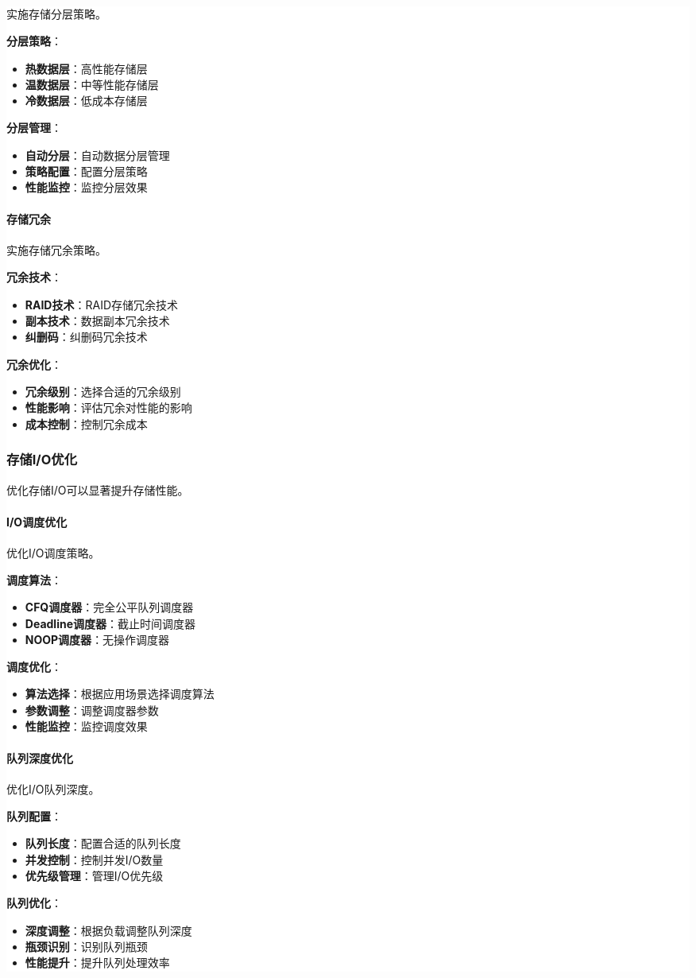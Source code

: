 实施存储分层策略。

**分层策略**：
- **热数据层**：高性能存储层
- **温数据层**：中等性能存储层
- **冷数据层**：低成本存储层

**分层管理**：
- **自动分层**：自动数据分层管理
- **策略配置**：配置分层策略
- **性能监控**：监控分层效果

#### 存储冗余

实施存储冗余策略。

**冗余技术**：
- **RAID技术**：RAID存储冗余技术
- **副本技术**：数据副本冗余技术
- **纠删码**：纠删码冗余技术

**冗余优化**：
- **冗余级别**：选择合适的冗余级别
- **性能影响**：评估冗余对性能的影响
- **成本控制**：控制冗余成本

### 存储I/O优化

优化存储I/O可以显著提升存储性能。

#### I/O调度优化

优化I/O调度策略。

**调度算法**：
- **CFQ调度器**：完全公平队列调度器
- **Deadline调度器**：截止时间调度器
- **NOOP调度器**：无操作调度器

**调度优化**：
- **算法选择**：根据应用场景选择调度算法
- **参数调整**：调整调度器参数
- **性能监控**：监控调度效果

#### 队列深度优化

优化I/O队列深度。

**队列配置**：
- **队列长度**：配置合适的队列长度
- **并发控制**：控制并发I/O数量
- **优先级管理**：管理I/O优先级

**队列优化**：
- **深度调整**：根据负载调整队列深度
- **瓶颈识别**：识别队列瓶颈
- **性能提升**：提升队列处理效率
